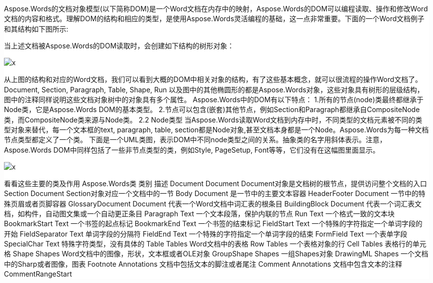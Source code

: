 Aspose.Words的文档对象模型(以下简称DOM)是一个Word文档在内存中的映射，Aspose.Words的DOM可以编程读取、操作和修改Word文档的内容和格式。理解DOM的结构和相应的类型，是使用Aspose.Words灵活编程的基础，这一点非常重要。下面的一个Word文档例子和其结构如下图所示:


当上述文档被Aspose.Words的DOM读取时，会创建如下结构的树形对象：

![x](./Resource/11.jpg)


从上图的结构和对应的Word文档，我们可以看到大概的DOM中相关对象的结构，有了这些基本概念，就可以很流程的操作Word文档了。Document, Section, Paragraph, Table, Shape, Run 以及图中的其他椭圆形的都是Aspose.Words对象，这些对象具有树形的层级结构，图中的注释同样说明这些文档对象树中的对象具有多个属性。
Aspose.Words中的DOM有以下特点：
1.所有的节点(node)类最终都继承于Node类，它是Aspose.Words DOM的基本类型。
2.节点可以包含(嵌套)其他节点，例如Section和Paragraph都继承自CompositeNode类，而CompositeNode类来源与Node类。
2.2 Node类型
当Aspose.Words读取Word文档到内存中时，不同类型的文档元素被不同的类型对象来替代，每一个文本框的text, paragraph, table, section都是Node对象,甚至文档本身都是一个Node。Aspose.Words为每一种文档节点类型都定义了一个类。
下面是一个UML类图，表示DOM中不同node类型之间的关系。抽象类的名字用斜体表示。注意，Aspose.Words DOM中同样包括了一些非节点类型的类，例如Style, PageSetup, Font等等，它们没有在这幅图里面显示。

![x](./Resource/12.jpg)


 看看这些主要的类及作用
Aspose.Words类	类别	描述
Document	Document	Document对象是文档树的根节点，提供访问整个文档的入口
Section	Document	Section对象对应一个文档中的一节
Body	Document	是一节中的主要文本容器
HeaderFooter	Document	一节中的特殊页眉或者页脚容器
GlossaryDocument	Document	代表一个Word文档中词汇表的根条目
BuildingBlock	Document	代表一个词汇表文档，如构件，自动图文集或一个自动更正条目
Paragraph
Text	一个文本段落，保护内联的节点
Run
Text	一个格式一致的文本块
BookmarkStart
Text	一个书签的起点标记
BookmarkEnd
Text	一个书签的结束标记
FieldStart
Text	一个特殊的字符指定一个单词字段的开始
FieldSeparator
Text	单词字段的分隔符
FieldEnd
Text	一个特殊的字符指定一个单词字段的结束
FormField
Text	一个表单字段
SpecialChar
Text	特殊字符类型，没有具体的
Table
Tables	 Word文档中的表格
Row
Tables	一个表格对象的行
Cell
Tables	表格行的单元格
Shape
Shapes	Word文档中的图像，形状，文本框或者OLE对象
GroupShape
Shapes	一组Shapes对象
DrawingML
Shapes	一个文档中的Sharp或者图像，图表
Footnote
Annotations	文档中包括文本的脚注或者尾注
Comment
Annotations	文档中包含文本的注释
CommentRangeStart